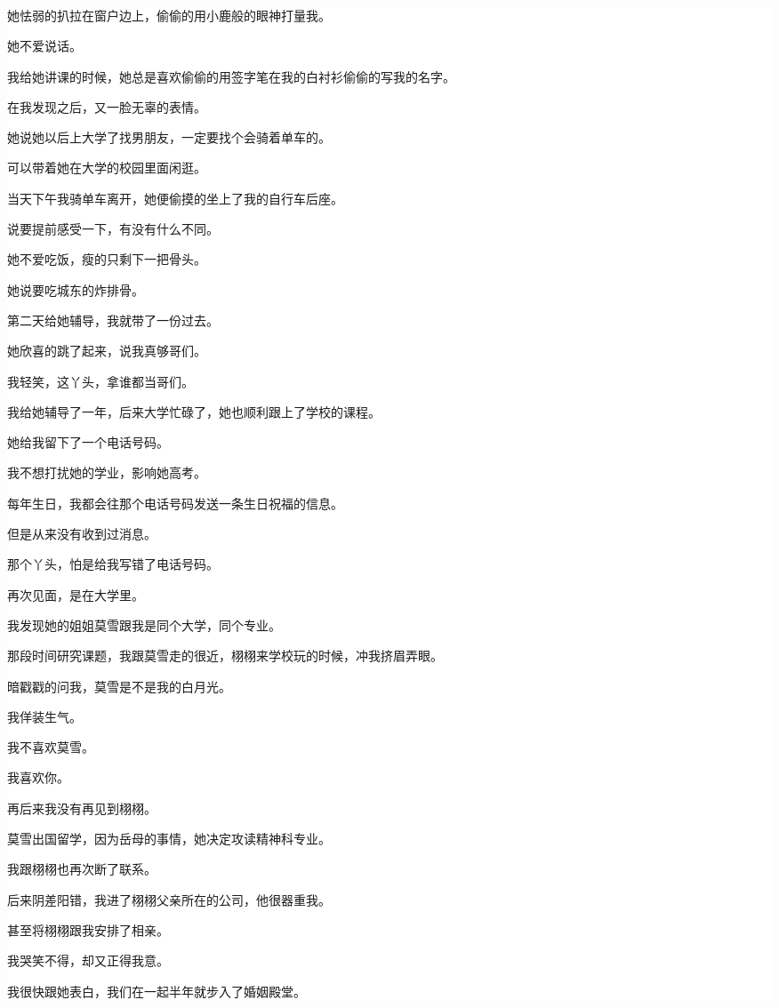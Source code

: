 她怯弱的扒拉在窗户边上，偷偷的用小鹿般的眼神打量我。

她不爱说话。

我给她讲课的时候，她总是喜欢偷偷的用签字笔在我的白衬衫偷偷的写我的名字。

在我发现之后，又一脸无辜的表情。

她说她以后上大学了找男朋友，一定要找个会骑着单车的。

可以带着她在大学的校园里面闲逛。

当天下午我骑单车离开，她便偷摸的坐上了我的自行车后座。

说要提前感受一下，有没有什么不同。

她不爱吃饭，瘦的只剩下一把骨头。

她说要吃城东的炸排骨。

第二天给她辅导，我就带了一份过去。

她欣喜的跳了起来，说我真够哥们。

我轻笑，这丫头，拿谁都当哥们。

我给她辅导了一年，后来大学忙碌了，她也顺利跟上了学校的课程。

她给我留下了一个电话号码。

我不想打扰她的学业，影响她高考。

每年生日，我都会往那个电话号码发送一条生日祝福的信息。

但是从来没有收到过消息。

那个丫头，怕是给我写错了电话号码。

再次见面，是在大学里。

我发现她的姐姐莫雪跟我是同个大学，同个专业。

那段时间研究课题，我跟莫雪走的很近，栩栩来学校玩的时候，冲我挤眉弄眼。

暗戳戳的问我，莫雪是不是我的白月光。

我佯装生气。

我不喜欢莫雪。

我喜欢你。

再后来我没有再见到栩栩。

莫雪出国留学，因为岳母的事情，她决定攻读精神科专业。

我跟栩栩也再次断了联系。

后来阴差阳错，我进了栩栩父亲所在的公司，他很器重我。

甚至将栩栩跟我安排了相亲。

我哭笑不得，却又正得我意。

我很快跟她表白，我们在一起半年就步入了婚姻殿堂。
